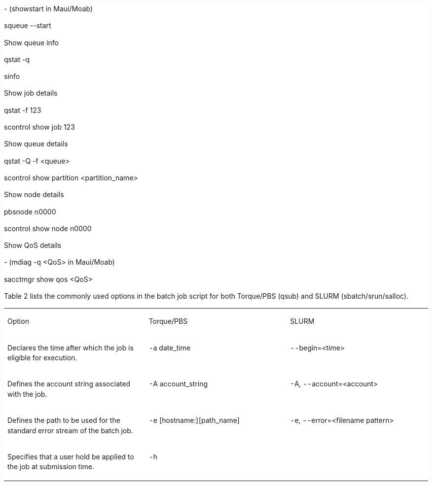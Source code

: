 <td><p>- (showstart in Maui/Moab)</p></td>
<td><p>squeue --start</p></td>
</tr>
<tr class="even">
<td><p>Show queue info</p></td>
<td><p>qstat -q</p></td>
<td><p>sinfo</p></td>
</tr>
<tr class="odd">
<td><p>Show job details</p></td>
<td><p>qstat -f 123</p></td>
<td><p>scontrol show job 123</p></td>
</tr>
<tr class="even">
<td><p>Show queue details</p></td>
<td><p>qstat -Q -f &lt;queue&gt;</p></td>
<td><p>scontrol show partition &lt;partition_name&gt;</p></td>
</tr>
<tr class="odd">
<td><p>Show node details</p></td>
<td><p>pbsnode n0000</p></td>
<td><p>scontrol show node n0000</p></td>
</tr>
<tr class="even">
<td><p>Show QoS details</p></td>
<td><p>- (mdiag -q &lt;QoS&gt; in Maui/Moab)</p></td>
<td><p>sacctmgr show qos &lt;QoS&gt;</p></td>
</tr>
</tbody>
</table>

Table 2 lists the commonly used options in the batch job script for both
Torque/PBS (qsub) and SLURM (sbatch/srun/salloc).

<table>
<colgroup>
<col width="33%" />
<col width="33%" />
<col width="33%" />
</colgroup>
<tbody>
<tr class="odd">
<td><p>Option</p></td>
<td><p>Torque/PBS</p></td>
<td><p>SLURM</p></td>
</tr>
<tr class="even">
<td><p>Declares the time after which the job is eligible for execution.</p></td>
<td><p>-a date_time</p></td>
<td><p>--begin=&lt;time&gt;</p></td>
</tr>
<tr class="odd">
<td><p>Defines the account string associated with the job.</p></td>
<td><p>-A account_string</p></td>
<td><p>-A, --account=&lt;account&gt;</p></td>
</tr>
<tr class="even">
<td><p>Defines the path to be used for the standard error stream of the batch job.</p></td>
<td><p>-e [hostname:][path_name]</p></td>
<td><p>-e, --error=&lt;filename pattern&gt;</p></td>
</tr>
<tr class="odd">
<td><p>Specifies that a user hold be applied to the job at submission time.</p></td>
<td><p>-h</p></td>